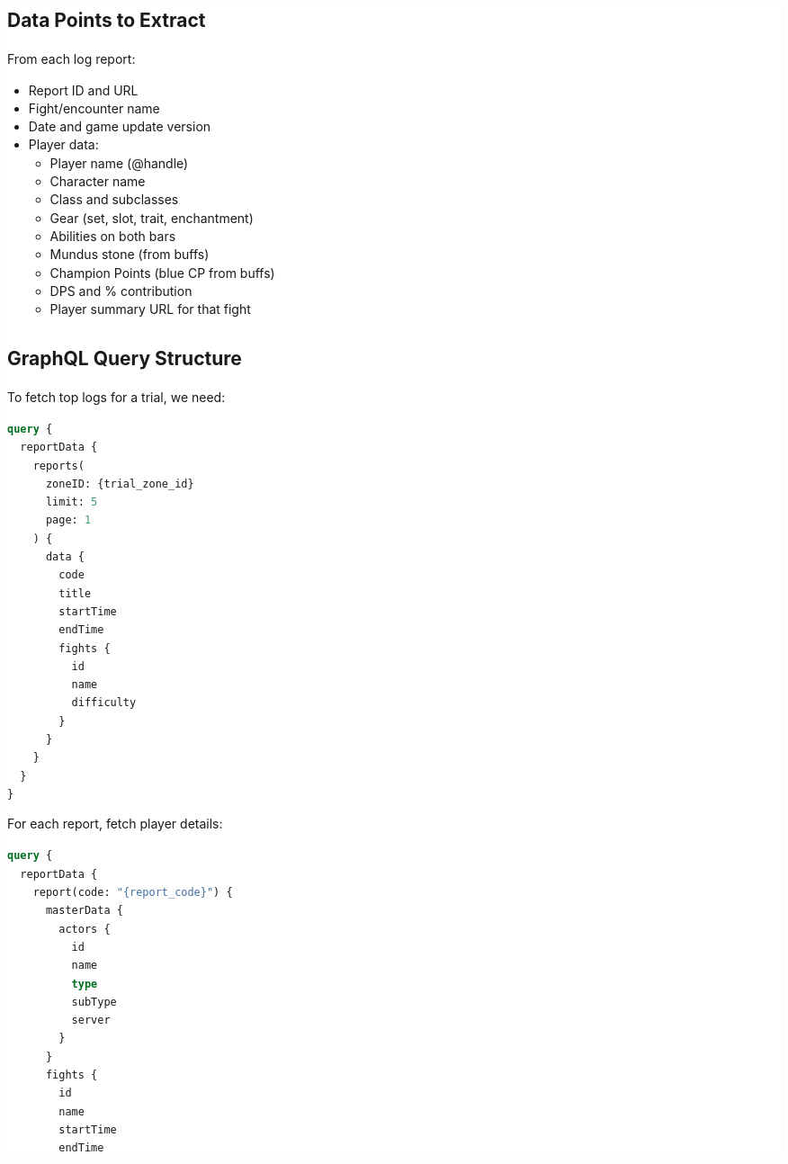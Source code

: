 ## Data Points to Extract

From each log report:
- Report ID and URL
- Fight/encounter name
- Date and game update version
- Player data:
  - Player name (@handle)
  - Character name
  - Class and subclasses
  - Gear (set, slot, trait, enchantment)
  - Abilities on both bars
  - Mundus stone (from buffs)
  - Champion Points (blue CP from buffs)
  - DPS and % contribution
  - Player summary URL for that fight

## GraphQL Query Structure

To fetch top logs for a trial, we need:

```graphql
query {
  reportData {
    reports(
      zoneID: {trial_zone_id}
      limit: 5
      page: 1
    ) {
      data {
        code
        title
        startTime
        endTime
        fights {
          id
          name
          difficulty
        }
      }
    }
  }
}
```

For each report, fetch player details:

```graphql
query {
  reportData {
    report(code: "{report_code}") {
      masterData {
        actors {
          id
          name
          type
          subType
          server
        }
      }
      fights {
        id
        name
        startTime
        endTime
```